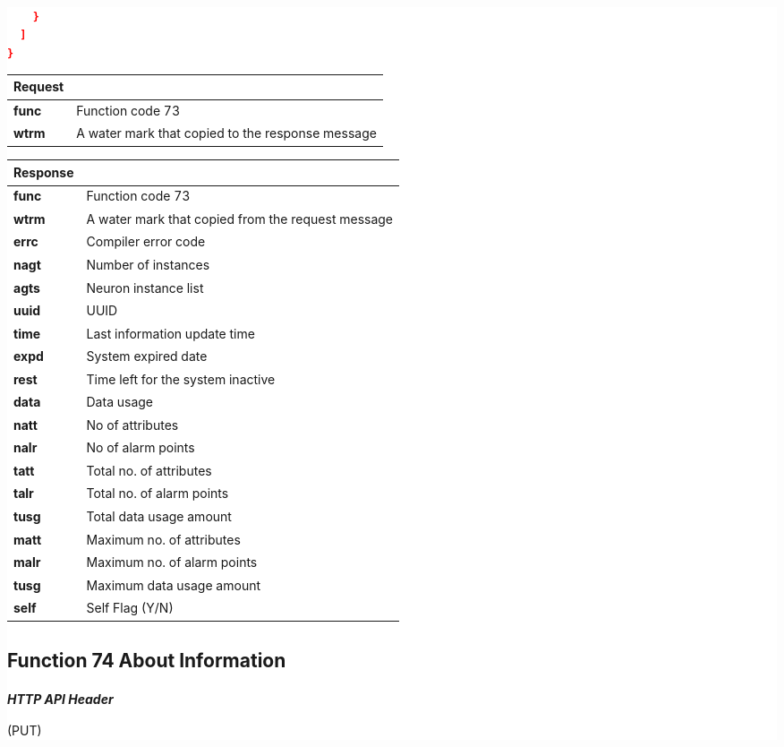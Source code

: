 ```json
    }
  ]
}
```

| Request  |                                                  |
| -------- | ------------------------------------------------ |
| **func** | Function code 73                                 |
| **wtrm** | A water mark that copied to the response message |

| Response |                                                   |
| -------- | ------------------------------------------------- |
| **func** | Function code 73                                  |
| **wtrm** | A water mark that copied from the request message |
| **errc** | Compiler error code                               |
| **nagt** | Number of instances                               |
| **agts** | Neuron instance list                              |
| **uuid** | UUID                                              |
| **time** | Last information update time                      |
| **expd** | System expired date                               |
| **rest** | Time left for the system inactive                 |
| **data** | Data usage                                        |
| **natt** | No of attributes                                  |
| **nalr** | No of alarm points                                |
| **tatt** | Total no. of attributes                           |
| **talr** | Total no. of alarm points                         |
| **tusg** | Total data usage amount                           |
| **matt** | Maximum no. of attributes                         |
| **malr** | Maximum no. of alarm points                       |
| **tusg** | Maximum data usage amount                         |
| **self** | Self Flag (Y/N)                                   |

## Function 74 About Information

**_HTTP API Header_**

(PUT)
